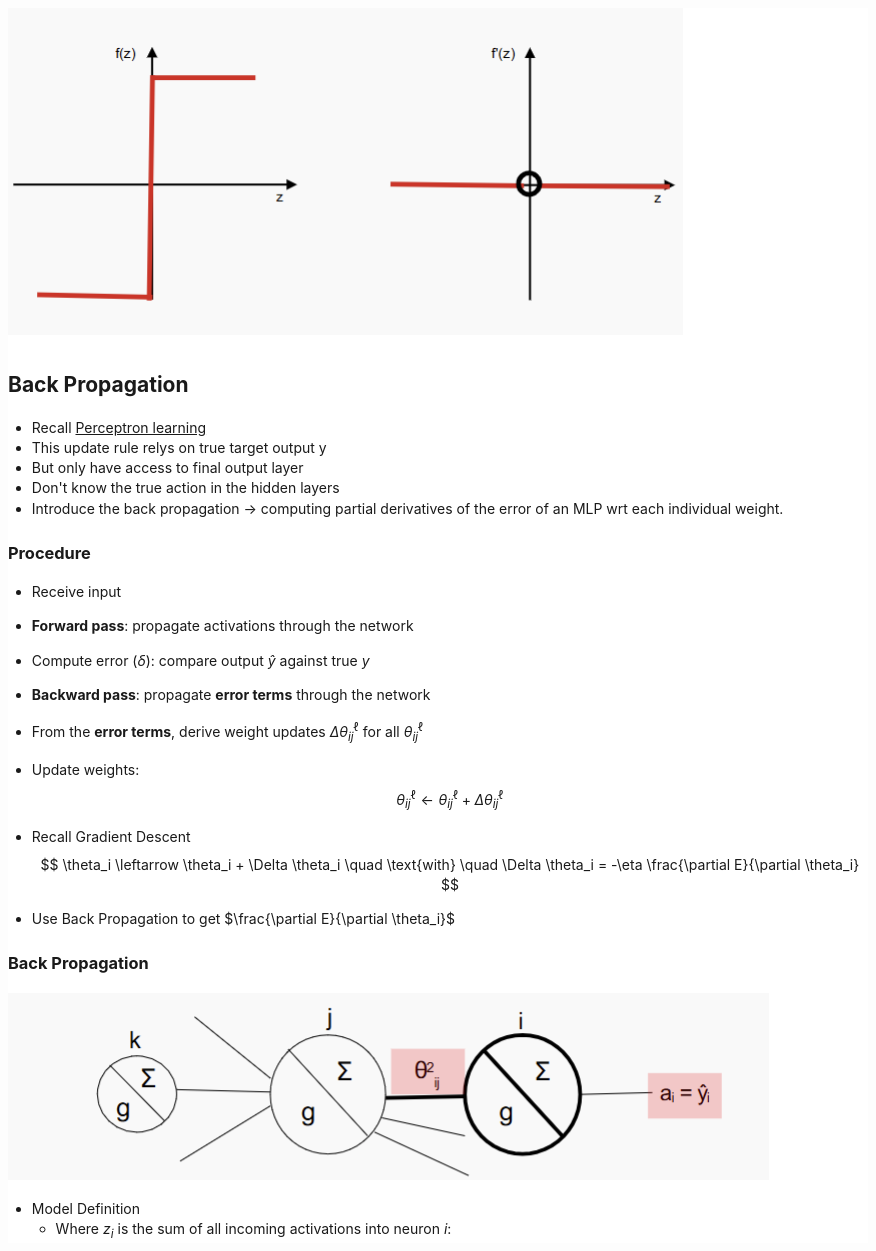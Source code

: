 ![](assets/step.png)

## Back Propagation
- Recall [Perceptron learning](#algorithm)
- This update rule relys on true target output y
- But only have access to final output layer
- Don't know the true action in the hidden layers
- Introduce the back propagation -> computing
partial derivatives of the error of an MLP wrt each individual weight.

### Procedure
- Receive input  
- **Forward pass**: propagate activations through the network  
- Compute error ($\delta$): compare output $\hat{y}$ against true $y$  
- **Backward pass**: propagate **error terms** through the network  
- From the **error terms**, derive weight updates $\Delta \theta_{ij}^{\ell}$ for all $\theta_{ij}^{\ell}$  
- Update weights:  
  $$
  \theta_{ij}^{\ell} \leftarrow \theta_{ij}^{\ell} + \Delta \theta_{ij}^{\ell}
  $$

- Recall Gradient Descent 
$$
\theta_i \leftarrow \theta_i + \Delta \theta_i 
\quad \text{with} \quad 
\Delta \theta_i = -\eta \frac{\partial E}{\partial \theta_i}
$$

- Use Back Propagation to get $\frac{\partial E}{\partial \theta_i}$

### Back Propagation
![](assets/Back_propagation_model.png)
- Model Definition
    - Where $z_i$ is the sum of all incoming activations into neuron $i$:
